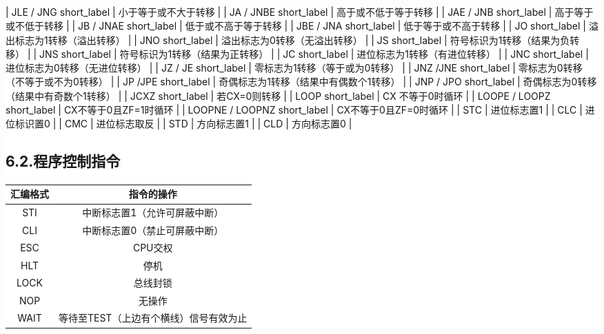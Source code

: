 | JLE / JNG short\_label       | 小于等于或不大于转移           |
| JA / JNBE short\_label       | 高于或不低于等于转移           |
| JAE / JNB short\_label       | 高于等于或不低于转移           |
| JB / JNAE short\_label       | 低于或不高于等于转移           |
| JBE / JNA short\_label       | 低于等于或不高于转移           |
| JO short\_label              | 溢出标志为1转移（溢出转移）       |
| JNO short\_label             | 溢出标志为0转移（无溢出转移）      |
| JS short\_label              | 符号标识为1转移（结果为负转移）     |
| JNS short\_label             | 符号标识为1转移（结果为正转移）     |
| JC short\_label              | 进位标志为1转移（有进位转移）      |
| JNC short\_label             | 进位标志为0转移（无进位转移）      |
| JZ / JE short\_label         | 零标志为1转移（等于或为0转移）     |
| JNZ /JNE short\_label        | 零标志为0转移（不等于或不为0转移）   |
| JP /JPE short\_label         | 奇偶标志为1转移（结果中有偶数个1转移） |
| JNP / JPO short\_label       | 奇偶标志为0转移（结果中有奇数个1转移） |
| JCXZ short\_label            | 若CX=0则转移             |
| LOOP short\_label            | CX 不等于0时循环           |
| LOOPE / LOOPZ short\_label   | CX不等于0且ZF=1时循环       |
| LOOPNE / LOOPNZ short\_label | CX不等于0且ZF=0时循环       |
| STC                          | 进位标志置1               |
| CLC                          | 进位标识置0               |
| CMC                          | 进位标志取反               |
| STD                          | 方向标志置1               |
| CLD                          | 方向标志置0               |


## 6.2.程序控制指令

| 汇编格式 | 指令的操作                 |
|:----:|:---------------------:|
| STI  | 中断标志置1（允许可屏蔽中断）       |
| CLI  | 中断标志置0（禁止可屏蔽中断）       |
| ESC  | CPU交权                 |
| HLT  | 停机                    |
| LOCK | 总线封锁                  |
| NOP  | 无操作                   |
| WAIT | 等待至TEST（上边有个横线）信号有效为止 |
